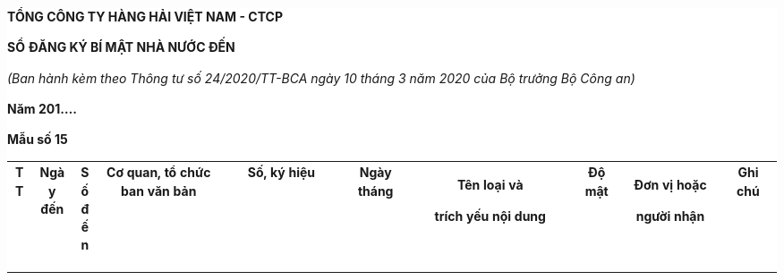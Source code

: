 **TỔNG CÔNG TY HÀNG HẢI VIỆT NAM - CTCP**

**SỔ** **ĐĂNG KÝ BÍ MẬT NHÀ NƯỚC ĐẾN**

*(Ban hành kèm theo Thông tư số 24/2020/TT-BCA ngày 10 tháng 3 năm 2020
của Bộ trưởng Bộ Công an)*

**Năm 201….**

**Mẫu số 15**

<table>
<colgroup>
<col style="width: 3%" />
<col style="width: 5%" />
<col style="width: 3%" />
<col style="width: 15%" />
<col style="width: 15%" />
<col style="width: 8%" />
<col style="width: 20%" />
<col style="width: 6%" />
<col style="width: 12%" />
<col style="width: 7%" />
</colgroup>
<tbody>
<tr>
<td style="text-align: center;"><strong>TT</strong></td>
<td style="text-align: center;"><strong>Ngày đến</strong></td>
<td style="text-align: center;"><strong>Số đến</strong></td>
<td style="text-align: center;"><strong>Cơ quan, tổ chức ban văn
bản</strong></td>
<td style="text-align: center;"><strong>Số, ký hiệu</strong></td>
<td style="text-align: center;"><strong>Ngày tháng</strong></td>
<td style="text-align: center;"><p><strong>Tên loại và</strong></p>
<p><strong>trích yếu nội dung</strong></p></td>
<td style="text-align: center;"><strong>Độ mật</strong></td>
<td style="text-align: center;"><p><strong>Đơn vị hoặc</strong></p>
<p><strong>người nhận</strong></p></td>
<td style="text-align: center;"><strong>Ghi chú</strong></td>
</tr>
<tr>
<td style="text-align: center;"></td>
<td style="text-align: center;"></td>
<td style="text-align: center;"></td>
<td style="text-align: center;"></td>
<td style="text-align: center;"></td>
<td style="text-align: center;"></td>
<td style="text-align: center;"></td>
<td style="text-align: center;"></td>
<td style="text-align: center;"></td>
<td style="text-align: center;"></td>
</tr>
<tr>
<td style="text-align: center;"></td>
<td style="text-align: center;"></td>
<td style="text-align: center;"></td>
<td style="text-align: center;"></td>
<td style="text-align: center;"></td>
<td style="text-align: center;"></td>
<td style="text-align: center;"></td>
<td style="text-align: center;"></td>
<td style="text-align: center;"></td>
<td style="text-align: center;"></td>
</tr>
<tr>
<td style="text-align: center;"></td>